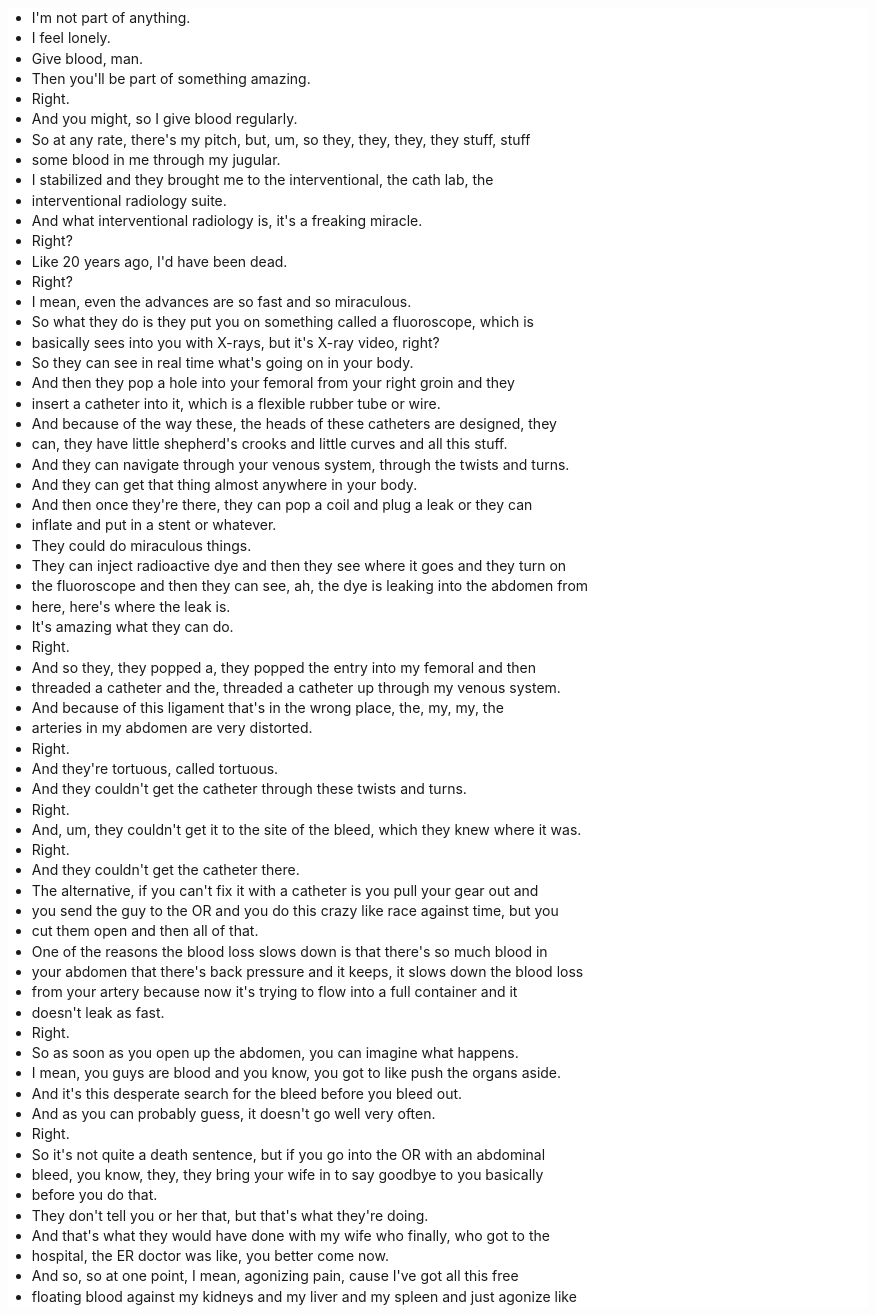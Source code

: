 *  I'm not part of anything.
*  I feel lonely.
*  Give blood, man.
*  Then you'll be part of something amazing.
*  Right.
*  And you might, so I give blood regularly.
*  So at any rate, there's my pitch, but, um, so they, they, they, they stuff, stuff
*  some blood in me through my jugular.
*  I stabilized and they brought me to the interventional, the cath lab, the
*  interventional radiology suite.
*  And what interventional radiology is, it's a freaking miracle.
*  Right?
*  Like 20 years ago, I'd have been dead.
*  Right?
*  I mean, even the advances are so fast and so miraculous.
*  So what they do is they put you on something called a fluoroscope, which is
*  basically sees into you with X-rays, but it's X-ray video, right?
*  So they can see in real time what's going on in your body.
*  And then they pop a hole into your femoral from your right groin and they
*  insert a catheter into it, which is a flexible rubber tube or wire.
*  And because of the way these, the heads of these catheters are designed, they
*  can, they have little shepherd's crooks and little curves and all this stuff.
*  And they can navigate through your venous system, through the twists and turns.
*  And they can get that thing almost anywhere in your body.
*  And then once they're there, they can pop a coil and plug a leak or they can
*  inflate and put in a stent or whatever.
*  They could do miraculous things.
*  They can inject radioactive dye and then they see where it goes and they turn on
*  the fluoroscope and then they can see, ah, the dye is leaking into the abdomen from
*  here, here's where the leak is.
*  It's amazing what they can do.
*  Right.
*  And so they, they popped a, they popped the entry into my femoral and then
*  threaded a catheter and the, threaded a catheter up through my venous system.
*  And because of this ligament that's in the wrong place, the, my, my, the
*  arteries in my abdomen are very distorted.
*  Right.
*  And they're tortuous, called tortuous.
*  And they couldn't get the catheter through these twists and turns.
*  Right.
*  And, um, they couldn't get it to the site of the bleed, which they knew where it was.
*  Right.
*  And they couldn't get the catheter there.
*  The alternative, if you can't fix it with a catheter is you pull your gear out and
*  you send the guy to the OR and you do this crazy like race against time, but you
*  cut them open and then all of that.
*  One of the reasons the blood loss slows down is that there's so much blood in
*  your abdomen that there's back pressure and it keeps, it slows down the blood loss
*  from your artery because now it's trying to flow into a full container and it
*  doesn't leak as fast.
*  Right.
*  So as soon as you open up the abdomen, you can imagine what happens.
*  I mean, you guys are blood and you know, you got to like push the organs aside.
*  And it's this desperate search for the bleed before you bleed out.
*  And as you can probably guess, it doesn't go well very often.
*  Right.
*  So it's not quite a death sentence, but if you go into the OR with an abdominal
*  bleed, you know, they, they bring your wife in to say goodbye to you basically
*  before you do that.
*  They don't tell you or her that, but that's what they're doing.
*  And that's what they would have done with my wife who finally, who got to the
*  hospital, the ER doctor was like, you better come now.
*  And so, so at one point, I mean, agonizing pain, cause I've got all this free
*  floating blood against my kidneys and my liver and my spleen and just agonize like